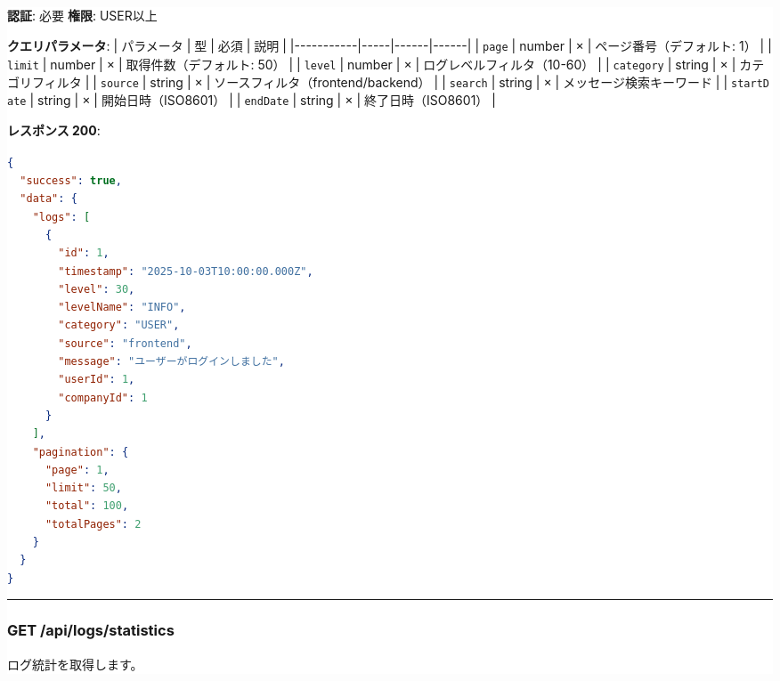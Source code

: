 **認証**: 必要
**権限**: USER以上

**クエリパラメータ**:
| パラメータ | 型 | 必須 | 説明 |
|-----------|-----|------|------|
| `page` | number | × | ページ番号（デフォルト: 1） |
| `limit` | number | × | 取得件数（デフォルト: 50） |
| `level` | number | × | ログレベルフィルタ（10-60） |
| `category` | string | × | カテゴリフィルタ |
| `source` | string | × | ソースフィルタ（frontend/backend） |
| `search` | string | × | メッセージ検索キーワード |
| `startDate` | string | × | 開始日時（ISO8601） |
| `endDate` | string | × | 終了日時（ISO8601） |

**レスポンス 200**:
```json
{
  "success": true,
  "data": {
    "logs": [
      {
        "id": 1,
        "timestamp": "2025-10-03T10:00:00.000Z",
        "level": 30,
        "levelName": "INFO",
        "category": "USER",
        "source": "frontend",
        "message": "ユーザーがログインしました",
        "userId": 1,
        "companyId": 1
      }
    ],
    "pagination": {
      "page": 1,
      "limit": 50,
      "total": 100,
      "totalPages": 2
    }
  }
}
```

---

### GET /api/logs/statistics
ログ統計を取得します。
